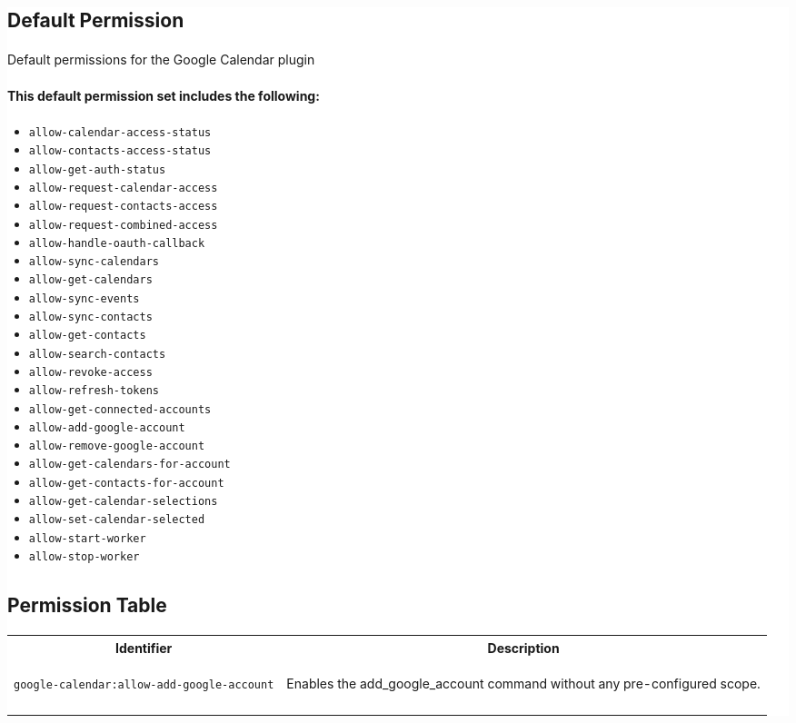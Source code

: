 ## Default Permission

Default permissions for the Google Calendar plugin

#### This default permission set includes the following:

- `allow-calendar-access-status`
- `allow-contacts-access-status`
- `allow-get-auth-status`
- `allow-request-calendar-access`
- `allow-request-contacts-access`
- `allow-request-combined-access`
- `allow-handle-oauth-callback`
- `allow-sync-calendars`
- `allow-get-calendars`
- `allow-sync-events`
- `allow-sync-contacts`
- `allow-get-contacts`
- `allow-search-contacts`
- `allow-revoke-access`
- `allow-refresh-tokens`
- `allow-get-connected-accounts`
- `allow-add-google-account`
- `allow-remove-google-account`
- `allow-get-calendars-for-account`
- `allow-get-contacts-for-account`
- `allow-get-calendar-selections`
- `allow-set-calendar-selected`
- `allow-start-worker`
- `allow-stop-worker`

## Permission Table

<table>
<tr>
<th>Identifier</th>
<th>Description</th>
</tr>


<tr>
<td>

`google-calendar:allow-add-google-account`

</td>
<td>

Enables the add_google_account command without any pre-configured scope.

</td>
</tr>

<tr>
<td>
